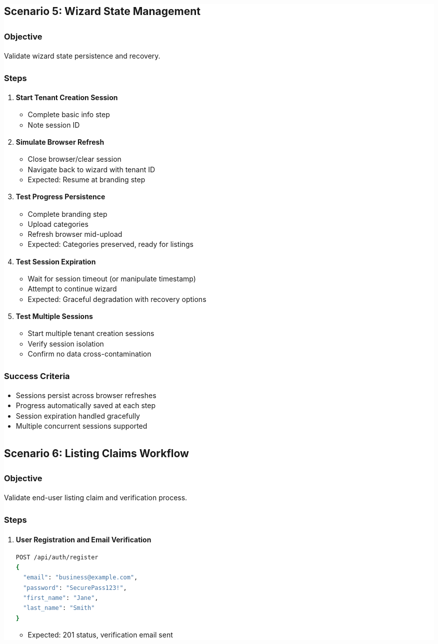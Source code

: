 ## Scenario 5: Wizard State Management

### Objective
Validate wizard state persistence and recovery.

### Steps
1. **Start Tenant Creation Session**
   - Complete basic info step
   - Note session ID

2. **Simulate Browser Refresh**
   - Close browser/clear session
   - Navigate back to wizard with tenant ID
   - Expected: Resume at branding step

3. **Test Progress Persistence**
   - Complete branding step
   - Upload categories
   - Refresh browser mid-upload
   - Expected: Categories preserved, ready for listings

4. **Test Session Expiration**
   - Wait for session timeout (or manipulate timestamp)
   - Attempt to continue wizard
   - Expected: Graceful degradation with recovery options

5. **Test Multiple Sessions**
   - Start multiple tenant creation sessions
   - Verify session isolation
   - Confirm no data cross-contamination

### Success Criteria
- Sessions persist across browser refreshes
- Progress automatically saved at each step
- Session expiration handled gracefully
- Multiple concurrent sessions supported

## Scenario 6: Listing Claims Workflow

### Objective
Validate end-user listing claim and verification process.

### Steps
1. **User Registration and Email Verification**
   ```bash
   POST /api/auth/register
   {
     "email": "business@example.com",
     "password": "SecurePass123!",
     "first_name": "Jane",
     "last_name": "Smith"
   }
   ```
   - Expected: 201 status, verification email sent
